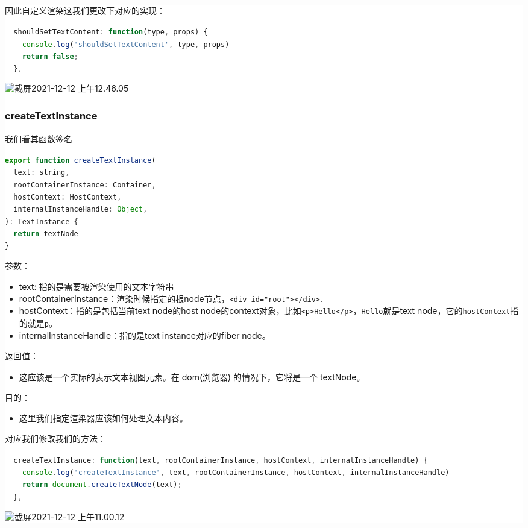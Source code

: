 
因此自定义渲染这我们更改下对应的实现：

```javascript
  shouldSetTextContent: function(type, props) {
    console.log('shouldSetTextContent', type, props)
    return false;
  },
```

![截屏2021-12-12 上午12.46.05](https://note-assets-1257150743.cos.ap-guangzhou.myqcloud.com/img/%E6%88%AA%E5%B1%8F2021-12-12%20%E4%B8%8A%E5%8D%8812.46.05.png)



### createTextInstance

我们看其函数签名

```javascript
export function createTextInstance(
  text: string,
  rootContainerInstance: Container,
  hostContext: HostContext,
  internalInstanceHandle: Object,
): TextInstance {
  return textNode
}
```

参数：

- text: 指的是需要被渲染使用的文本字符串
- rootContainerInstance：渲染时候指定的根node节点，`<div id="root"></div>`.
- hostContext：指的是包括当前text node的host node的context对象，比如`<p>Hello</p>`，`Hello`就是text node，它的`hostContext`指的就是`p`。
- internalInstanceHandle：指的是text instance对应的fiber node。

返回值：

- 这应该是一个实际的表示文本视图元素。在 dom(浏览器) 的情况下，它将是一个 textNode。

目的：

- 这里我们指定渲染器应该如何处理文本内容。



对应我们修改我们的方法：

```javascript
  createTextInstance: function(text, rootContainerInstance, hostContext, internalInstanceHandle) {
    console.log('createTextInstance', text, rootContainerInstance, hostContext, internalInstanceHandle)
    return document.createTextNode(text);
  },
```



![截屏2021-12-12 上午11.00.12](https://note-assets-1257150743.cos.ap-guangzhou.myqcloud.com/img/%E6%88%AA%E5%B1%8F2021-12-12%20%E4%B8%8A%E5%8D%8811.00.12.png)
